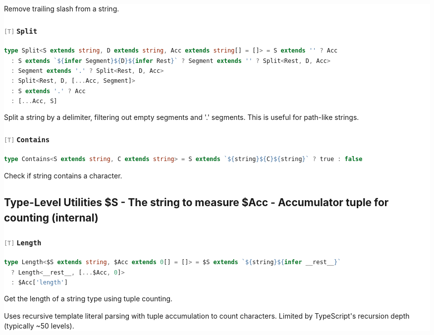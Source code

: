 <SourceLink href="https://github.com/jasonkuhrt/kit/blob/main/./src/domains/str/type-level.ts#L32" />

Remove trailing slash from a string.

### <span style="opacity: 0.6; font-weight: normal; font-size: 0.85em;">`[T]`</span> `Split`

```typescript
type Split<S extends string, D extends string, Acc extends string[] = []> = S extends '' ? Acc
  : S extends `${infer Segment}${D}${infer Rest}` ? Segment extends '' ? Split<Rest, D, Acc>
  : Segment extends '.' ? Split<Rest, D, Acc>
  : Split<Rest, D, [...Acc, Segment]>
  : S extends '.' ? Acc
  : [...Acc, S]
```

<SourceLink href="https://github.com/jasonkuhrt/kit/blob/main/./src/domains/str/type-level.ts#L40" />

Split a string by a delimiter, filtering out empty segments and '.' segments. This is useful for path-like strings.

### <span style="opacity: 0.6; font-weight: normal; font-size: 0.85em;">`[T]`</span> `Contains`

```typescript
type Contains<S extends string, C extends string> = S extends `${string}${C}${string}` ? true : false
```

<SourceLink href="https://github.com/jasonkuhrt/kit/blob/main/./src/domains/str/type-level.ts#L51" />

Check if string contains a character.

## Type-Level Utilities $S - The string to measure $Acc - Accumulator tuple for counting (internal)

### <span style="opacity: 0.6; font-weight: normal; font-size: 0.85em;">`[T]`</span> `Length`

```typescript
type Length<$S extends string, $Acc extends 0[] = []> = $S extends `${string}${infer __rest__}`
  ? Length<__rest__, [...$Acc, 0]>
  : $Acc['length']
```

<SourceLink href="https://github.com/jasonkuhrt/kit/blob/main/./src/domains/str/type-level.ts#L87" />

Get the length of a string type using tuple counting.

Uses recursive template literal parsing with tuple accumulation to count characters. Limited by TypeScript's recursion depth (typically ~50 levels).
